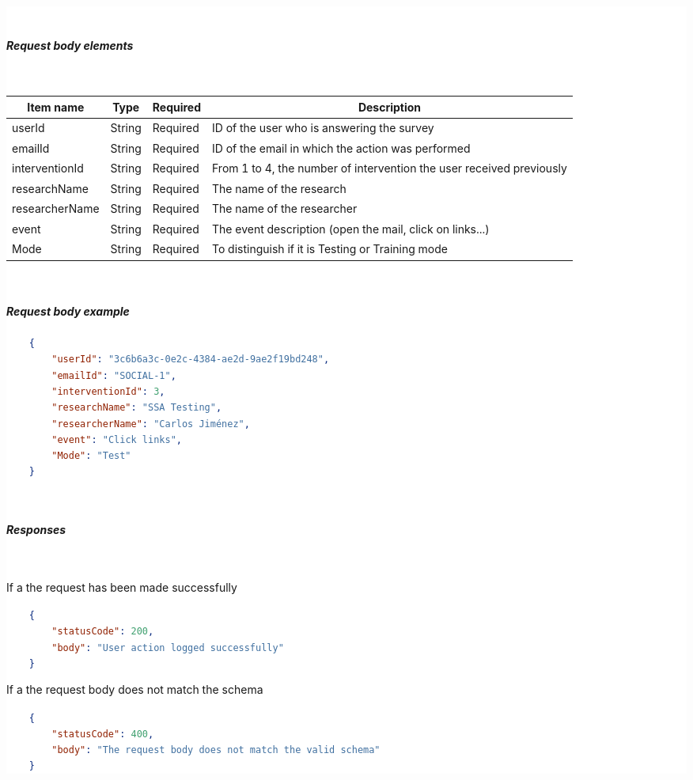 <br>

#### *Request body elements*

<br>

| Item name   | Type   | Required    | Description |
| ----------- | ----------- | ----------- | ----------- |
| userId | String| Required | ID of the user who is answering the survey |
| emailId | String| Required | ID of the email in which the action was performed|
| interventionId | String | Required | From 1 to 4, the number of intervention the user received previously| 
| researchName| String | Required | The name of the research|
| researcherName | String | Required | The name of the researcher |
| event | String | Required | The event description (open the mail, click on links...)|
| Mode | String | Required | To distinguish if it is Testing or Training mode |

<br>

#### *Request body example*

``` json
    {
        "userId": "3c6b6a3c-0e2c-4384-ae2d-9ae2f19bd248",
        "emailId": "SOCIAL-1",
        "interventionId": 3,
        "researchName": "SSA Testing",
        "researcherName": "Carlos Jiménez",
        "event": "Click links",
        "Mode": "Test"
    }
```

<br>

#### *Responses*

<br>

If a the request has been made successfully

``` json
    {
        "statusCode": 200,
        "body": "User action logged successfully"
    }
```

If a the request body does not match the schema

``` json
    {
        "statusCode": 400,
        "body": "The request body does not match the valid schema"
    }
```
